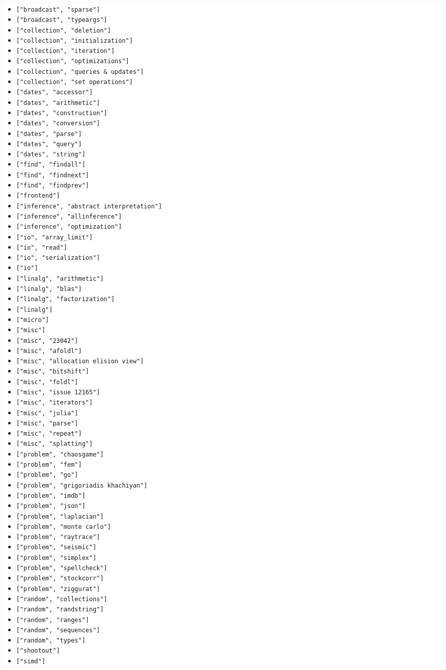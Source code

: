 - `["broadcast", "sparse"]`
- `["broadcast", "typeargs"]`
- `["collection", "deletion"]`
- `["collection", "initialization"]`
- `["collection", "iteration"]`
- `["collection", "optimizations"]`
- `["collection", "queries & updates"]`
- `["collection", "set operations"]`
- `["dates", "accessor"]`
- `["dates", "arithmetic"]`
- `["dates", "construction"]`
- `["dates", "conversion"]`
- `["dates", "parse"]`
- `["dates", "query"]`
- `["dates", "string"]`
- `["find", "findall"]`
- `["find", "findnext"]`
- `["find", "findprev"]`
- `["frontend"]`
- `["inference", "abstract interpretation"]`
- `["inference", "allinference"]`
- `["inference", "optimization"]`
- `["io", "array_limit"]`
- `["io", "read"]`
- `["io", "serialization"]`
- `["io"]`
- `["linalg", "arithmetic"]`
- `["linalg", "blas"]`
- `["linalg", "factorization"]`
- `["linalg"]`
- `["micro"]`
- `["misc"]`
- `["misc", "23042"]`
- `["misc", "afoldl"]`
- `["misc", "allocation elision view"]`
- `["misc", "bitshift"]`
- `["misc", "foldl"]`
- `["misc", "issue 12165"]`
- `["misc", "iterators"]`
- `["misc", "julia"]`
- `["misc", "parse"]`
- `["misc", "repeat"]`
- `["misc", "splatting"]`
- `["problem", "chaosgame"]`
- `["problem", "fem"]`
- `["problem", "go"]`
- `["problem", "grigoriadis khachiyan"]`
- `["problem", "imdb"]`
- `["problem", "json"]`
- `["problem", "laplacian"]`
- `["problem", "monte carlo"]`
- `["problem", "raytrace"]`
- `["problem", "seismic"]`
- `["problem", "simplex"]`
- `["problem", "spellcheck"]`
- `["problem", "stockcorr"]`
- `["problem", "ziggurat"]`
- `["random", "collections"]`
- `["random", "randstring"]`
- `["random", "ranges"]`
- `["random", "sequences"]`
- `["random", "types"]`
- `["shootout"]`
- `["simd"]`